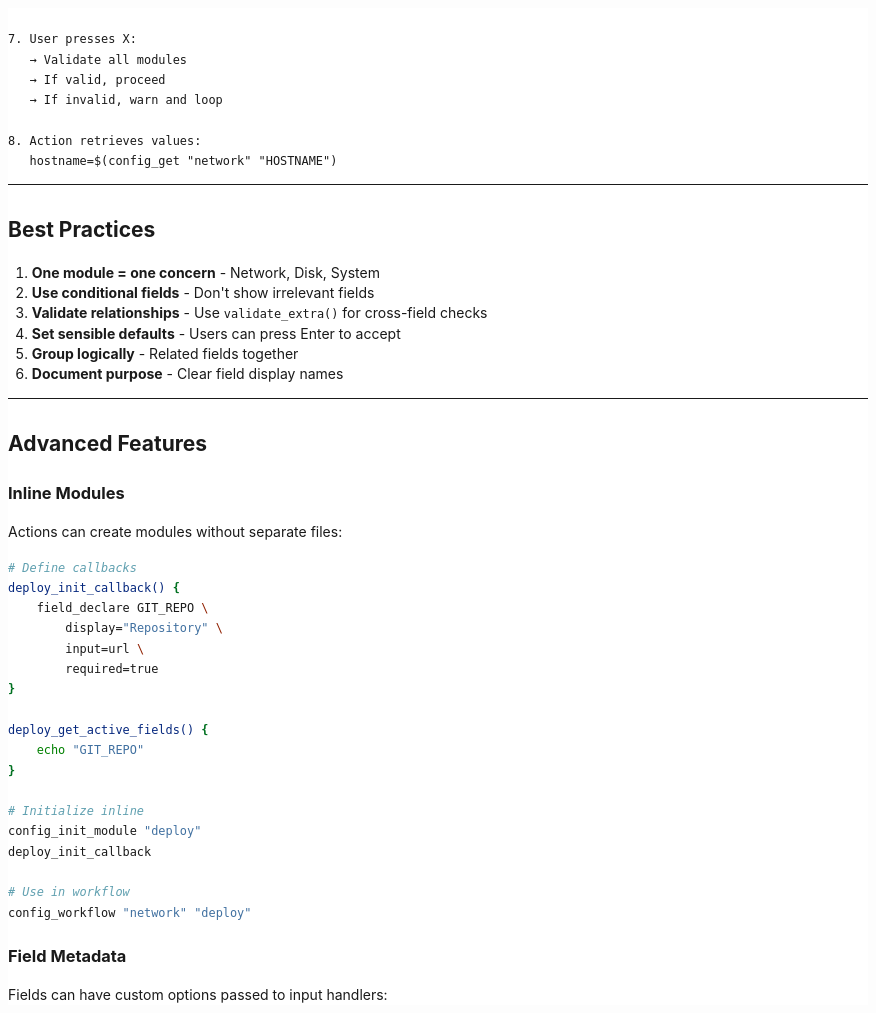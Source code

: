 ```

7. User presses X:
   → Validate all modules
   → If valid, proceed
   → If invalid, warn and loop

8. Action retrieves values:
   hostname=$(config_get "network" "HOSTNAME")
```

---

## Best Practices

1. **One module = one concern** - Network, Disk, System
2. **Use conditional fields** - Don't show irrelevant fields
3. **Validate relationships** - Use `validate_extra()` for cross-field checks
4. **Set sensible defaults** - Users can press Enter to accept
5. **Group logically** - Related fields together
6. **Document purpose** - Clear field display names

---

## Advanced Features

### Inline Modules
Actions can create modules without separate files:

```bash
# Define callbacks
deploy_init_callback() {
    field_declare GIT_REPO \
        display="Repository" \
        input=url \
        required=true
}

deploy_get_active_fields() {
    echo "GIT_REPO"
}

# Initialize inline
config_init_module "deploy"
deploy_init_callback

# Use in workflow
config_workflow "network" "deploy"
```

### Field Metadata
Fields can have custom options passed to input handlers:
